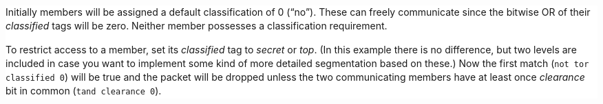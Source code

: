 Initially members will be assigned a default classification of 0 (“no”).
These can freely communicate since the bitwise OR of their *classified*
tags will be zero. Neither member possesses a classification
requirement.

To restrict access to a member, set its *classified* tag to *secret* or
*top*. (In this example there is no difference, but two levels are
included in case you want to implement some kind of more detailed
segmentation based on these.) Now the first match
(`not tor classified 0`) will be true and the packet will be dropped
unless the two communicating members have at least once *clearance* bit
in common (`tand clearance 0`).
